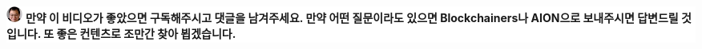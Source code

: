 <img src="/assets/aion/seh.png" width="20" height="20"/> **만약 이 비디오가 좋았으면 구독해주시고 댓글을 남겨주세요. 만약 어떤 질문이라도 있으면 Blockchainers나 AION으로 보내주시면 답변드릴 것 입니다. 또 좋은 컨텐츠로 조만간 찾아 뵙겠습니다.**


